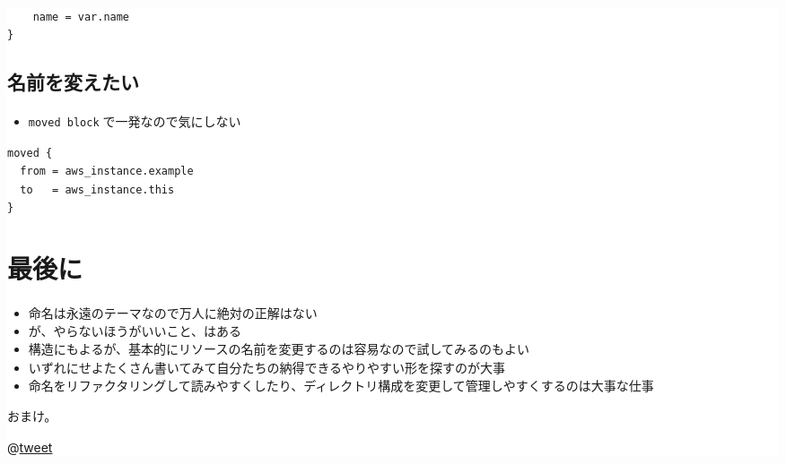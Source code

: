 ```hcl
    name = var.name
}
```

## 名前を変えたい

- `moved block` で一発なので気にしない

```hcl
moved {
  from = aws_instance.example
  to   = aws_instance.this
}
```

# 最後に

- 命名は永遠のテーマなので万人に絶対の正解はない
- が、やらないほうがいいこと、はある
- 構造にもよるが、基本的にリソースの名前を変更するのは容易なので試してみるのもよい
- いずれにせよたくさん書いてみて自分たちの納得できるやりやすい形を探すのが大事
- 命名をリファクタリングして読みやすくしたり、ディレクトリ構成を変更して管理しやすくするのは大事な仕事

おまけ。

@[tweet](https://x.com/terraform_jp/status/1852017547283140823)
